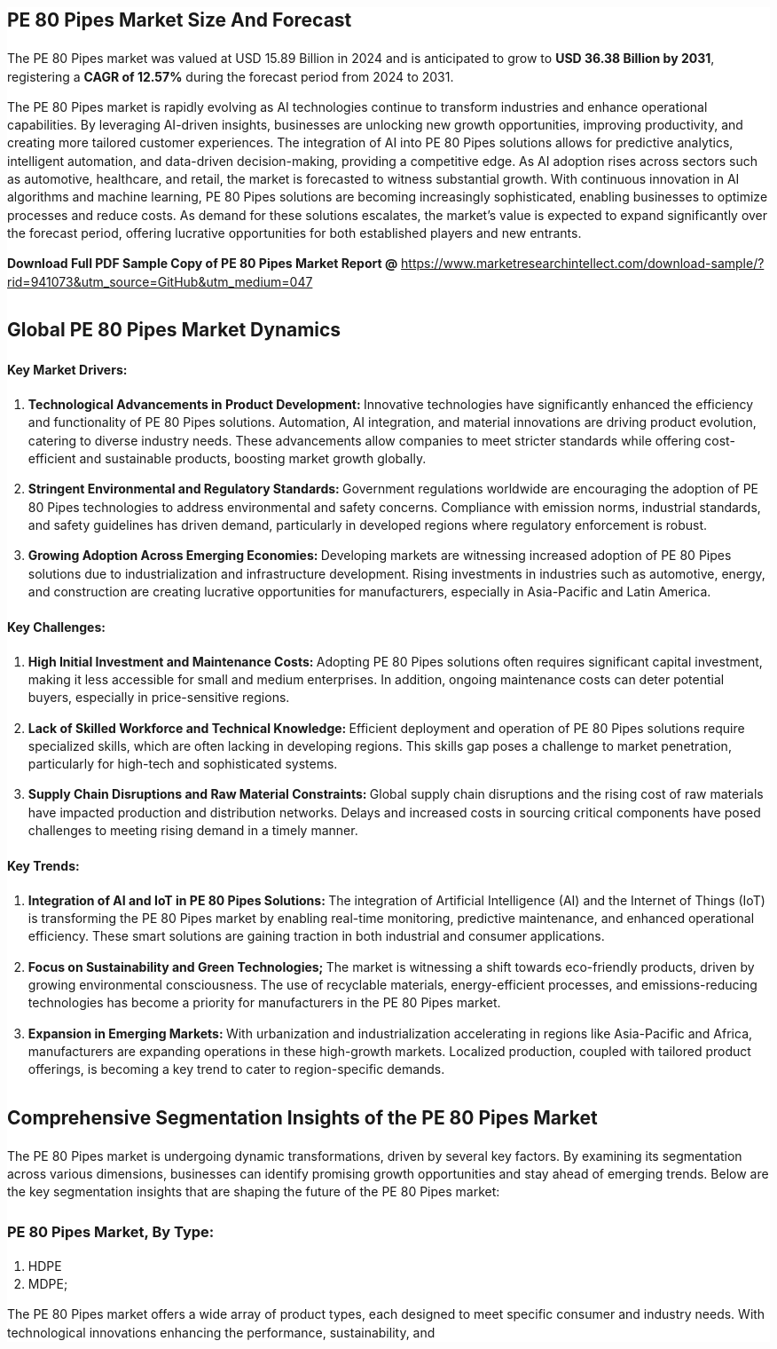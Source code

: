 <h2>PE 80 Pipes Market Size And Forecast</h2><p>The PE 80 Pipes market was valued at USD 15.89 Billion in 2024 and is anticipated to grow to <strong>USD 36.38 Billion by 2031</strong>, registering a <strong>CAGR of 12.57%</strong> during the forecast period from 2024 to 2031.</p><p>The PE 80 Pipes market is rapidly evolving as AI technologies continue to transform industries and enhance operational capabilities. By leveraging AI-driven insights, businesses are unlocking new growth opportunities, improving productivity, and creating more tailored customer experiences. The integration of AI into PE 80 Pipes solutions allows for predictive analytics, intelligent automation, and data-driven decision-making, providing a competitive edge. As AI adoption rises across sectors such as automotive, healthcare, and retail, the market is forecasted to witness substantial growth. With continuous innovation in AI algorithms and machine learning, PE 80 Pipes solutions are becoming increasingly sophisticated, enabling businesses to optimize processes and reduce costs. As demand for these solutions escalates, the market’s value is expected to expand significantly over the forecast period, offering lucrative opportunities for both established players and new entrants.</p><p><strong>Download Full PDF Sample Copy of PE 80 Pipes Market Report @</strong>&nbsp;<a href="https://www.marketresearchintellect.com/download-sample/?rid=941073&amp;utm_source=GitHub&amp;utm_medium=047">https://www.marketresearchintellect.com/download-sample/?rid=941073&amp;utm_source=GitHub&amp;utm_medium=047</a></p><h2>Global PE 80 Pipes Market Dynamics</h2><h4><strong>Key Market Drivers:</strong></h4><ol><li><p><strong>Technological Advancements in Product Development:&nbsp;</strong>Innovative technologies have significantly enhanced the efficiency and functionality of PE 80 Pipes solutions. Automation, AI integration, and material innovations are driving product evolution, catering to diverse industry needs. These advancements allow companies to meet stricter standards while offering cost-efficient and sustainable products, boosting market growth globally.</p></li><li><p><strong>Stringent Environmental and Regulatory Standards:&nbsp;</strong>Government regulations worldwide are encouraging the adoption of PE 80 Pipes technologies to address environmental and safety concerns. Compliance with emission norms, industrial standards, and safety guidelines has driven demand, particularly in developed regions where regulatory enforcement is robust.</p></li><li><p><strong>Growing Adoption Across Emerging Economies:&nbsp;</strong>Developing markets are witnessing increased adoption of PE 80 Pipes solutions due to industrialization and infrastructure development. Rising investments in industries such as automotive, energy, and construction are creating lucrative opportunities for manufacturers, especially in Asia-Pacific and Latin America.</p></li></ol><h4><strong>Key Challenges:</strong></h4><ol><li><p><strong>High Initial Investment and Maintenance Costs:&nbsp;</strong>Adopting PE 80 Pipes solutions often requires significant capital investment, making it less accessible for small and medium enterprises. In addition, ongoing maintenance costs can deter potential buyers, especially in price-sensitive regions.</p></li><li><p><strong>Lack of Skilled Workforce and Technical Knowledge:&nbsp;</strong>Efficient deployment and operation of PE 80 Pipes solutions require specialized skills, which are often lacking in developing regions. This skills gap poses a challenge to market penetration, particularly for high-tech and sophisticated systems.</p></li><li><p><strong>Supply Chain Disruptions and Raw Material Constraints:&nbsp;</strong>Global supply chain disruptions and the rising cost of raw materials have impacted production and distribution networks. Delays and increased costs in sourcing critical components have posed challenges to meeting rising demand in a timely manner.</p></li></ol><h4><strong>Key Trends:</strong></h4><ol><li><p><strong>Integration of AI and IoT in PE 80 Pipes Solutions:&nbsp;</strong>The integration of Artificial Intelligence (AI) and the Internet of Things (IoT) is transforming the PE 80 Pipes market by enabling real-time monitoring, predictive maintenance, and enhanced operational efficiency. These smart solutions are gaining traction in both industrial and consumer applications.</p></li><li><p><strong>Focus on Sustainability and Green Technologies;&nbsp;</strong>The market is witnessing a shift towards eco-friendly products, driven by growing environmental consciousness. The use of recyclable materials, energy-efficient processes, and emissions-reducing technologies has become a priority for manufacturers in the PE 80 Pipes market.</p></li><li><p><strong>Expansion in Emerging Markets:&nbsp;</strong>With urbanization and industrialization accelerating in regions like Asia-Pacific and Africa, manufacturers are expanding operations in these high-growth markets. Localized production, coupled with tailored product offerings, is becoming a key trend to cater to region-specific demands.</p></li></ol><div class="article-main__content" data-test-id="publishing-text-block"><h2>Comprehensive Segmentation Insights of the PE 80 Pipes Market</h2><p>The PE 80 Pipes market is undergoing dynamic transformations, driven by several key factors. By examining its segmentation across various dimensions, businesses can identify promising growth opportunities and stay ahead of emerging trends. Below are the key segmentation insights that are shaping the future of the PE 80 Pipes market:</p><h3><strong>PE 80 Pipes Market, By Type:<br /></strong></h3><ol><li>HDPE<li> MDPE;</li></ol><p>The PE 80 Pipes market offers a wide array of product types, each designed to meet specific consumer and industry needs. With technological innovations enhancing the performance, sustainability, and